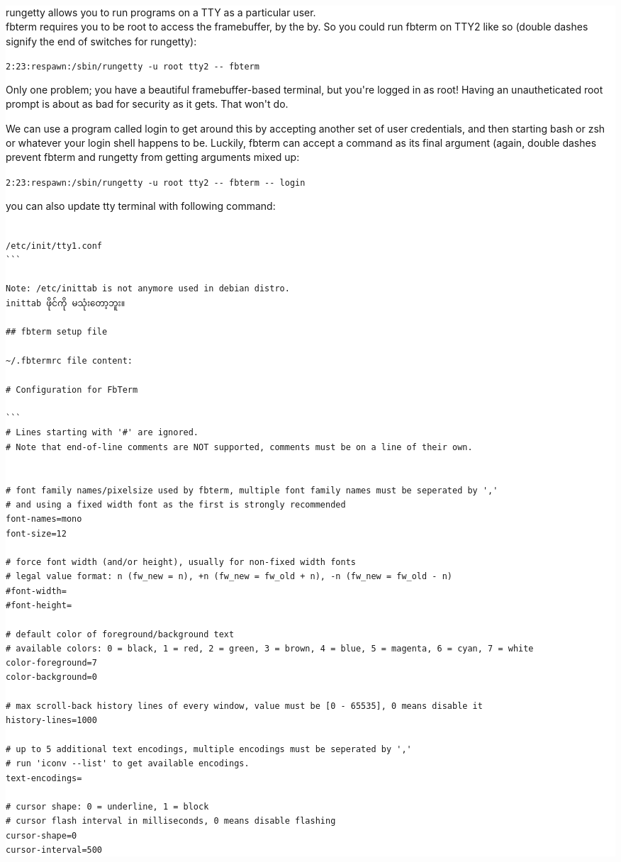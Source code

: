 rungetty allows you to run programs on a TTY as a particular user.  
fbterm requires you to be root to access the framebuffer, by the by. So you could run fbterm on TTY2 like so (double dashes signify the end of switches for rungetty):  

```
2:23:respawn:/sbin/rungetty -u root tty2 -- fbterm
```

Only one problem; you have a beautiful framebuffer-based terminal, but you're logged in as root! Having an unautheticated root prompt is about as bad for security as it gets. That won't do.  

We can use a program called login to get around this by accepting another set of user credentials, and then starting bash or zsh or whatever your login shell happens to be. Luckily, fbterm can accept a command as its final argument (again, double dashes prevent fbterm and rungetty from getting arguments mixed up:  

```
2:23:respawn:/sbin/rungetty -u root tty2 -- fbterm -- login  
```

you can also update tty terminal with following command:  

``````

/etc/init/tty1.conf
```

Note: /etc/inittab is not anymore used in debian distro.  
inittab ဖိုင်ကို မသုံးတော့ဘူး။   

## fbterm setup file

~/.fbtermrc file content:  

# Configuration for FbTerm

```
# Lines starting with '#' are ignored.
# Note that end-of-line comments are NOT supported, comments must be on a line of their own.


# font family names/pixelsize used by fbterm, multiple font family names must be seperated by ','
# and using a fixed width font as the first is strongly recommended
font-names=mono
font-size=12

# force font width (and/or height), usually for non-fixed width fonts
# legal value format: n (fw_new = n), +n (fw_new = fw_old + n), -n (fw_new = fw_old - n)
#font-width=
#font-height=

# default color of foreground/background text
# available colors: 0 = black, 1 = red, 2 = green, 3 = brown, 4 = blue, 5 = magenta, 6 = cyan, 7 = white
color-foreground=7
color-background=0

# max scroll-back history lines of every window, value must be [0 - 65535], 0 means disable it
history-lines=1000

# up to 5 additional text encodings, multiple encodings must be seperated by ','
# run 'iconv --list' to get available encodings.
text-encodings=

# cursor shape: 0 = underline, 1 = block
# cursor flash interval in milliseconds, 0 means disable flashing
cursor-shape=0
cursor-interval=500
``````